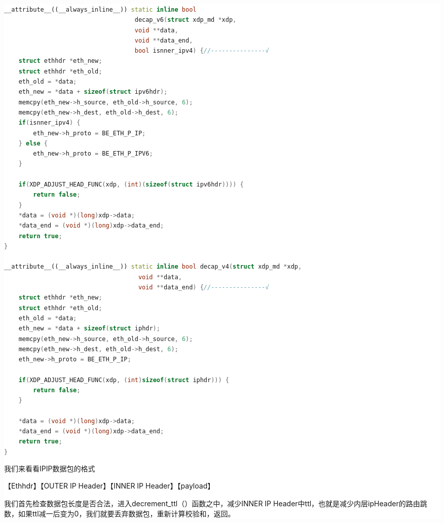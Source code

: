 ```cpp
__attribute__((__always_inline__)) static inline bool 
                                    decap_v6(struct xdp_md *xdp,
                                    void **data,
                                    void **data_end,
                                    bool isnner_ipv4) {//---------------√
    struct ethhdr *eth_new;
    struct ethhdr *eth_old;
    eth_old = *data;
    eth_new = *data + sizeof(struct ipv6hdr);
    memcpy(eth_new->h_source, eth_old->h_source, 6);
    memcpy(eth_new->h_dest, eth_old->h_dest, 6);
    if(isnner_ipv4) {
        eth_new->h_proto = BE_ETH_P_IP;
    } else {
        eth_new->h_proto = BE_ETH_P_IPV6;
    }

    if(XDP_ADJUST_HEAD_FUNC(xdp, (int)(sizeof(struct ipv6hdr)))) {
        return false; 
    }
    *data = (void *)(long)xdp->data;
    *data_end = (void *)(long)xdp->data_end;
    return true;
}

__attribute__((__always_inline__)) static inline bool decap_v4(struct xdp_md *xdp,
                                     void **data,
                                     void **data_end) {//---------------√
    struct ethhdr *eth_new;
    struct ethhdr *eth_old;
    eth_old = *data;
    eth_new = *data + sizeof(struct iphdr);
    memcpy(eth_new->h_source, eth_old->h_source, 6);
    memcpy(eth_new->h_dest, eth_old->h_dest, 6);
    eth_new->h_proto = BE_ETH_P_IP;

    if(XDP_ADJUST_HEAD_FUNC(xdp, (int)sizeof(struct iphdr))) {
        return false;
    }

    *data = (void *)(long)xdp->data;
    *data_end = (void *)(long)xdp->data_end;
    return true;
}
```

我们来看看IPIP数据包的格式

【Ethhdr】【OUTER IP Header】【INNER IP Header】【payload】

我们首先检查数据包长度是否合法，进入decrement_ttl（）函数之中，减少INNER IP Header中ttl，也就是减少内层ipHeader的路由跳数，如果ttl减一后变为0，我们就要丢弃数据包，重新计算校验和，返回。
